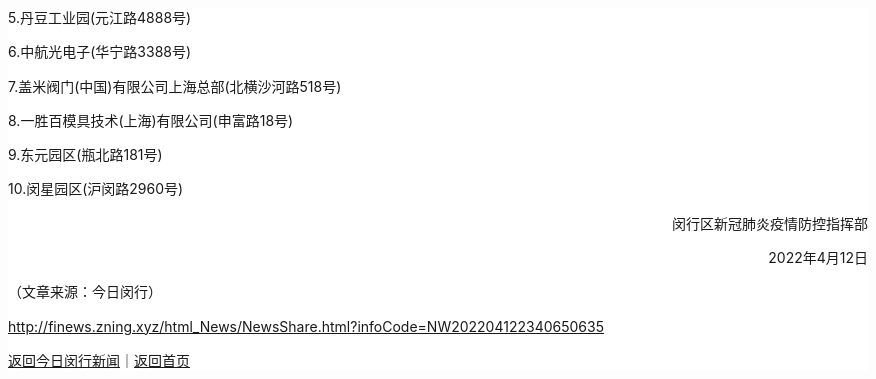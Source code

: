  <p>5.丹豆工业园(元江路4888号)</p>
 <p>6.中航光电子(华宁路3388号)</p>
 <p>7.盖米阀门(中国)有限公司上海总部(北横沙河路518号)</p>
 <p>8.一胜百模具技术(上海)有限公司(申富路18号)</p>
 <p>9.东元园区(瓶北路181号)</p>
 <p>10.闵星园区(沪闵路2960号)</p>
 <p style="text-align:right;">闵行区新冠肺炎疫情防控指挥部</p>
 <p style="text-align:right;">2022年4月12日</p><p class="em_media">（文章来源：今日闵行）</p>

<http://finews.zning.xyz/html_News/NewsShare.html?infoCode=NW202204122340650635>

[返回今日闵行新闻](//finews.withounder.com/category/jinriminxing.html)｜[返回首页](//finews.withounder.com/)